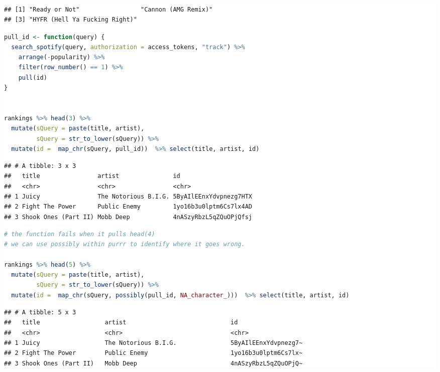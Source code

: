     ## [1] "Ready or Not"                 "Cannon (AMG Remix)"          
    ## [3] "HYFR (Hell Ya Fucking Right)"

``` r
pull_id <- function(query) {
  search_spotify(query, authorization = access_tokens, "track") %>% 
    arrange(-popularity) %>% 
    filter(row_number() == 1) %>%
    pull(id)
}


rankings %>% head(3) %>% 
  mutate(sQuery = paste(title, artist), 
         sQuery = str_to_lower(sQuery)) %>% 
  mutate(id =  map_chr(sQuery, pull_id))  %>% select(title, artist, id)
```

    ## # A tibble: 3 x 3
    ##   title                artist               id                    
    ##   <chr>                <chr>                <chr>                 
    ## 1 Juicy                The Notorious B.I.G. 5ByAIlEEnxYdvpnezg7HTX
    ## 2 Fight The Power      Public Enemy         1yo16b3u0lptm6Cs7lx4AD
    ## 3 Shook Ones (Part II) Mobb Deep            4nASzyRbzL5qZQuOPjQfsj

``` r
# the function fails when it pulls head(4)
# we can use possibly within purrr to identify where it goes wrong. 

rankings %>% head(5) %>% 
  mutate(sQuery = paste(title, artist), 
         sQuery = str_to_lower(sQuery)) %>% 
  mutate(id =  map_chr(sQuery, possibly(pull_id, NA_character_)))  %>% select(title, artist, id)
```

    ## # A tibble: 5 x 3
    ##   title                  artist                             id                  
    ##   <chr>                  <chr>                              <chr>               
    ## 1 Juicy                  The Notorious B.I.G.               5ByAIlEEnxYdvpnezg7~
    ## 2 Fight The Power        Public Enemy                       1yo16b3u0lptm6Cs7lx~
    ## 3 Shook Ones (Part II)   Mobb Deep                          4nASzyRbzL5qZQuOPjQ~